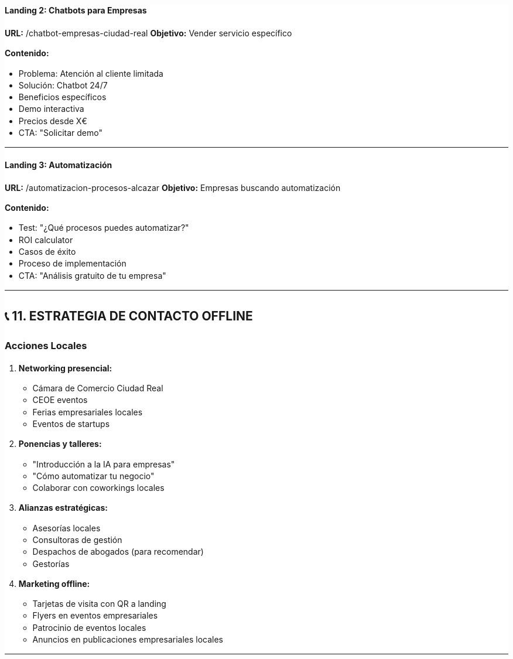 #### **Landing 2: Chatbots para Empresas**

**URL:** /chatbot-empresas-ciudad-real
**Objetivo:** Vender servicio específico

**Contenido:**

- Problema: Atención al cliente limitada
- Solución: Chatbot 24/7
- Beneficios específicos
- Demo interactiva
- Precios desde X€
- CTA: "Solicitar demo"

---

#### **Landing 3: Automatización**

**URL:** /automatizacion-procesos-alcazar
**Objetivo:** Empresas buscando automatización

**Contenido:**

- Test: "¿Qué procesos puedes automatizar?"
- ROI calculator
- Casos de éxito
- Proceso de implementación
- CTA: "Análisis gratuito de tu empresa"

---

## 📞 11. ESTRATEGIA DE CONTACTO OFFLINE

### **Acciones Locales**

1. **Networking presencial:**

   - Cámara de Comercio Ciudad Real
   - CEOE eventos
   - Ferias empresariales locales
   - Eventos de startups

2. **Ponencias y talleres:**

   - "Introducción a la IA para empresas"
   - "Cómo automatizar tu negocio"
   - Colaborar con coworkings locales

3. **Alianzas estratégicas:**

   - Asesorías locales
   - Consultoras de gestión
   - Despachos de abogados (para recomendar)
   - Gestorías

4. **Marketing offline:**
   - Tarjetas de visita con QR a landing
   - Flyers en eventos empresariales
   - Patrocinio de eventos locales
   - Anuncios en publicaciones empresariales locales

---